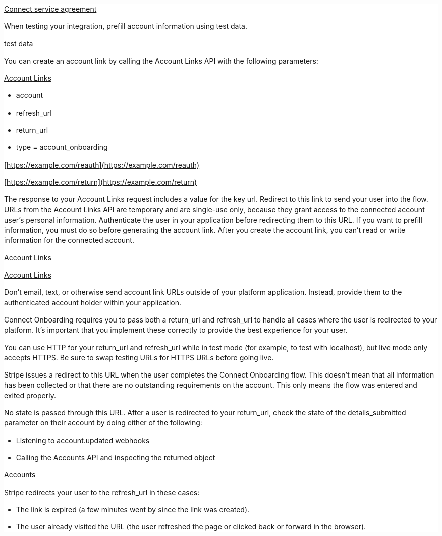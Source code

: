 [Connect service agreement](/connect/service-agreement-types)

When testing your integration, prefill account information using test data.

[test data](/connect/testing)

You can create an account link by calling the Account Links API with the following parameters:

[Account Links](/api/account_links)

- account

- refresh_url

- return_url

- type = account_onboarding

[https://example.com/reauth](https://example.com/reauth)

[https://example.com/return](https://example.com/return)

The response to your Account Links request includes a value for the key url. Redirect to this link to send your user into the flow. URLs from the Account Links API are temporary and are single-use only, because they grant access to the connected account user’s personal information. Authenticate the user in your application before redirecting them to this URL. If you want to prefill information, you must do so before generating the account link. After you create the account link, you can’t read or write information for the connected account.

[Account Links](/api/account_links)

[Account Links](/api/account_links)

Don’t email, text, or otherwise send account link URLs outside of your platform application. Instead, provide them to the authenticated account holder within your application.

Connect Onboarding requires you to pass both a return_url and refresh_url to handle all cases where the user is redirected to your platform. It’s important that you implement these correctly to provide the best experience for your user.

You can use HTTP for your return_url and refresh_url while in test mode (for example, to test with localhost), but live mode only accepts HTTPS. Be sure to swap testing URLs for HTTPS URLs before going live.

Stripe issues a redirect to this URL when the user completes the Connect Onboarding flow. This doesn’t mean that all information has been collected or that there are no outstanding requirements on the account. This only means the flow was entered and exited properly.

No state is passed through this URL. After a user is redirected to your return_url, check the state of the details_submitted parameter on their account by doing either of the following:

- Listening to account.updated webhooks

- Calling the Accounts API and inspecting the returned object

[Accounts](/api/accounts)

Stripe redirects your user to the refresh_url in these cases:

- The link is expired (a few minutes went by since the link was created).

- The user already visited the URL (the user refreshed the page or clicked back or forward in the browser).
